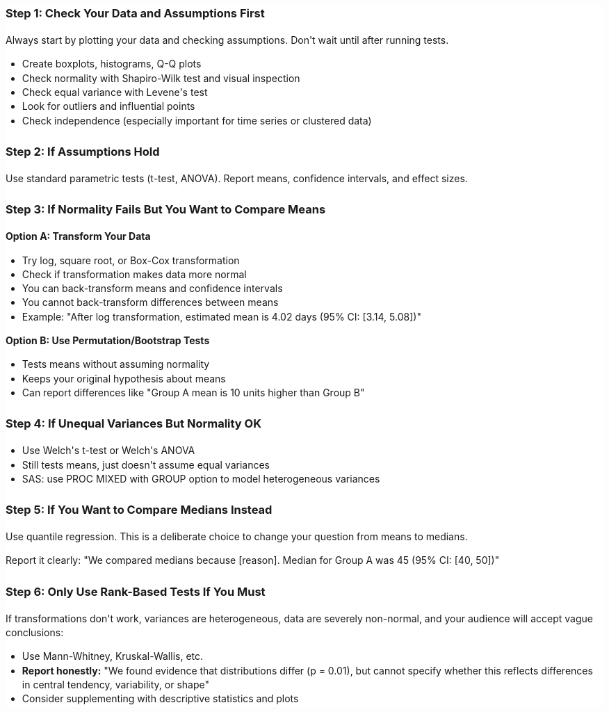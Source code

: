 ### Step 1: Check Your Data and Assumptions First

Always start by plotting your data and checking assumptions. Don't wait until after running tests.

- Create boxplots, histograms, Q-Q plots
- Check normality with Shapiro-Wilk test and visual inspection
- Check equal variance with Levene's test
- Look for outliers and influential points
- Check independence (especially important for time series or clustered data)

### Step 2: If Assumptions Hold

Use standard parametric tests (t-test, ANOVA). Report means, confidence intervals, and effect sizes.

### Step 3: If Normality Fails But You Want to Compare Means

**Option A: Transform Your Data**

- Try log, square root, or Box-Cox transformation
- Check if transformation makes data more normal
- You can back-transform means and confidence intervals
- You cannot back-transform differences between means
- Example: "After log transformation, estimated mean is 4.02 days (95% CI: [3.14, 5.08])"

**Option B: Use Permutation/Bootstrap Tests**

- Tests means without assuming normality
- Keeps your original hypothesis about means
- Can report differences like "Group A mean is 10 units higher than Group B"

### Step 4: If Unequal Variances But Normality OK

- Use Welch's t-test or Welch's ANOVA
- Still tests means, just doesn't assume equal variances
- SAS: use PROC MIXED with GROUP option to model heterogeneous variances

### Step 5: If You Want to Compare Medians Instead

Use quantile regression. This is a deliberate choice to change your question from means to medians.

Report it clearly: "We compared medians because [reason]. Median for Group A was 45 (95% CI: [40, 50])"

### Step 6: Only Use Rank-Based Tests If You Must

If transformations don't work, variances are heterogeneous, data are severely non-normal, and your audience will accept vague conclusions:

- Use Mann-Whitney, Kruskal-Wallis, etc.
- **Report honestly:** "We found evidence that distributions differ (p = 0.01), but cannot specify whether this reflects differences in central tendency, variability, or shape"
- Consider supplementing with descriptive statistics and plots
